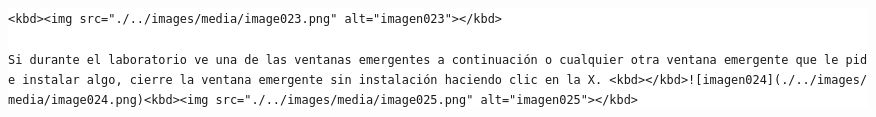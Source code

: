     <kbd><img src="./../images/media/image023.png" alt="imagen023"></kbd>

    Si durante el laboratorio ve una de las ventanas emergentes a continuación o cualquier otra ventana emergente que le pide instalar algo, cierre la ventana emergente sin instalación haciendo clic en la X. <kbd></kbd>![imagen024](./../images/media/image024.png)<kbd><img src="./../images/media/image025.png" alt="imagen025"></kbd>
